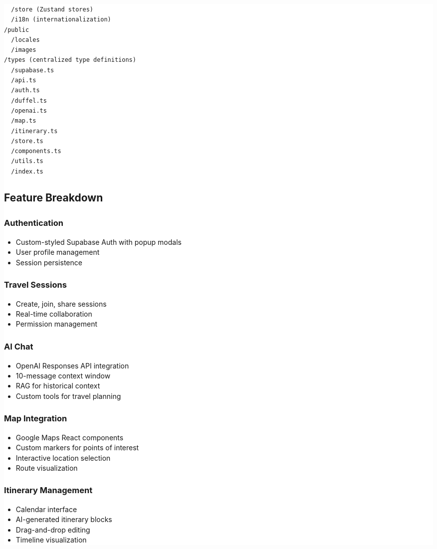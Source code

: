 ```
  /store (Zustand stores)
  /i18n (internationalization)
/public
  /locales
  /images
/types (centralized type definitions)
  /supabase.ts
  /api.ts
  /auth.ts
  /duffel.ts
  /openai.ts
  /map.ts
  /itinerary.ts
  /store.ts
  /components.ts
  /utils.ts
  /index.ts
```

## Feature Breakdown

### Authentication
- Custom-styled Supabase Auth with popup modals
- User profile management
- Session persistence

### Travel Sessions
- Create, join, share sessions
- Real-time collaboration
- Permission management

### AI Chat
- OpenAI Responses API integration
- 10-message context window
- RAG for historical context
- Custom tools for travel planning

### Map Integration
- Google Maps React components
- Custom markers for points of interest
- Interactive location selection
- Route visualization

### Itinerary Management
- Calendar interface
- AI-generated itinerary blocks
- Drag-and-drop editing
- Timeline visualization
